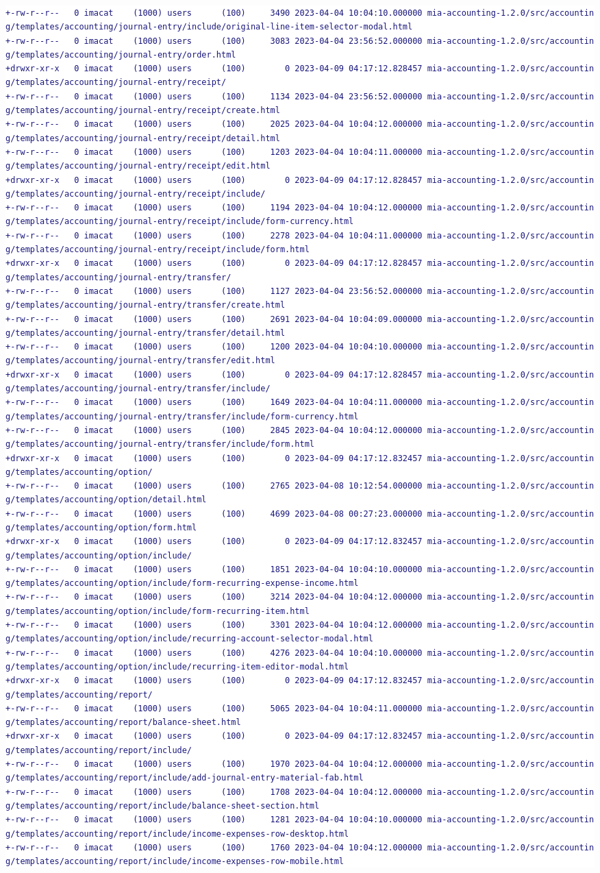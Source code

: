 ```diff
+-rw-r--r--   0 imacat    (1000) users      (100)     3490 2023-04-04 10:04:10.000000 mia-accounting-1.2.0/src/accounting/templates/accounting/journal-entry/include/original-line-item-selector-modal.html
+-rw-r--r--   0 imacat    (1000) users      (100)     3083 2023-04-04 23:56:52.000000 mia-accounting-1.2.0/src/accounting/templates/accounting/journal-entry/order.html
+drwxr-xr-x   0 imacat    (1000) users      (100)        0 2023-04-09 04:17:12.828457 mia-accounting-1.2.0/src/accounting/templates/accounting/journal-entry/receipt/
+-rw-r--r--   0 imacat    (1000) users      (100)     1134 2023-04-04 23:56:52.000000 mia-accounting-1.2.0/src/accounting/templates/accounting/journal-entry/receipt/create.html
+-rw-r--r--   0 imacat    (1000) users      (100)     2025 2023-04-04 10:04:12.000000 mia-accounting-1.2.0/src/accounting/templates/accounting/journal-entry/receipt/detail.html
+-rw-r--r--   0 imacat    (1000) users      (100)     1203 2023-04-04 10:04:11.000000 mia-accounting-1.2.0/src/accounting/templates/accounting/journal-entry/receipt/edit.html
+drwxr-xr-x   0 imacat    (1000) users      (100)        0 2023-04-09 04:17:12.828457 mia-accounting-1.2.0/src/accounting/templates/accounting/journal-entry/receipt/include/
+-rw-r--r--   0 imacat    (1000) users      (100)     1194 2023-04-04 10:04:12.000000 mia-accounting-1.2.0/src/accounting/templates/accounting/journal-entry/receipt/include/form-currency.html
+-rw-r--r--   0 imacat    (1000) users      (100)     2278 2023-04-04 10:04:11.000000 mia-accounting-1.2.0/src/accounting/templates/accounting/journal-entry/receipt/include/form.html
+drwxr-xr-x   0 imacat    (1000) users      (100)        0 2023-04-09 04:17:12.828457 mia-accounting-1.2.0/src/accounting/templates/accounting/journal-entry/transfer/
+-rw-r--r--   0 imacat    (1000) users      (100)     1127 2023-04-04 23:56:52.000000 mia-accounting-1.2.0/src/accounting/templates/accounting/journal-entry/transfer/create.html
+-rw-r--r--   0 imacat    (1000) users      (100)     2691 2023-04-04 10:04:09.000000 mia-accounting-1.2.0/src/accounting/templates/accounting/journal-entry/transfer/detail.html
+-rw-r--r--   0 imacat    (1000) users      (100)     1200 2023-04-04 10:04:10.000000 mia-accounting-1.2.0/src/accounting/templates/accounting/journal-entry/transfer/edit.html
+drwxr-xr-x   0 imacat    (1000) users      (100)        0 2023-04-09 04:17:12.828457 mia-accounting-1.2.0/src/accounting/templates/accounting/journal-entry/transfer/include/
+-rw-r--r--   0 imacat    (1000) users      (100)     1649 2023-04-04 10:04:11.000000 mia-accounting-1.2.0/src/accounting/templates/accounting/journal-entry/transfer/include/form-currency.html
+-rw-r--r--   0 imacat    (1000) users      (100)     2845 2023-04-04 10:04:12.000000 mia-accounting-1.2.0/src/accounting/templates/accounting/journal-entry/transfer/include/form.html
+drwxr-xr-x   0 imacat    (1000) users      (100)        0 2023-04-09 04:17:12.832457 mia-accounting-1.2.0/src/accounting/templates/accounting/option/
+-rw-r--r--   0 imacat    (1000) users      (100)     2765 2023-04-08 10:12:54.000000 mia-accounting-1.2.0/src/accounting/templates/accounting/option/detail.html
+-rw-r--r--   0 imacat    (1000) users      (100)     4699 2023-04-08 00:27:23.000000 mia-accounting-1.2.0/src/accounting/templates/accounting/option/form.html
+drwxr-xr-x   0 imacat    (1000) users      (100)        0 2023-04-09 04:17:12.832457 mia-accounting-1.2.0/src/accounting/templates/accounting/option/include/
+-rw-r--r--   0 imacat    (1000) users      (100)     1851 2023-04-04 10:04:10.000000 mia-accounting-1.2.0/src/accounting/templates/accounting/option/include/form-recurring-expense-income.html
+-rw-r--r--   0 imacat    (1000) users      (100)     3214 2023-04-04 10:04:12.000000 mia-accounting-1.2.0/src/accounting/templates/accounting/option/include/form-recurring-item.html
+-rw-r--r--   0 imacat    (1000) users      (100)     3301 2023-04-04 10:04:12.000000 mia-accounting-1.2.0/src/accounting/templates/accounting/option/include/recurring-account-selector-modal.html
+-rw-r--r--   0 imacat    (1000) users      (100)     4276 2023-04-04 10:04:10.000000 mia-accounting-1.2.0/src/accounting/templates/accounting/option/include/recurring-item-editor-modal.html
+drwxr-xr-x   0 imacat    (1000) users      (100)        0 2023-04-09 04:17:12.832457 mia-accounting-1.2.0/src/accounting/templates/accounting/report/
+-rw-r--r--   0 imacat    (1000) users      (100)     5065 2023-04-04 10:04:11.000000 mia-accounting-1.2.0/src/accounting/templates/accounting/report/balance-sheet.html
+drwxr-xr-x   0 imacat    (1000) users      (100)        0 2023-04-09 04:17:12.832457 mia-accounting-1.2.0/src/accounting/templates/accounting/report/include/
+-rw-r--r--   0 imacat    (1000) users      (100)     1970 2023-04-04 10:04:12.000000 mia-accounting-1.2.0/src/accounting/templates/accounting/report/include/add-journal-entry-material-fab.html
+-rw-r--r--   0 imacat    (1000) users      (100)     1708 2023-04-04 10:04:12.000000 mia-accounting-1.2.0/src/accounting/templates/accounting/report/include/balance-sheet-section.html
+-rw-r--r--   0 imacat    (1000) users      (100)     1281 2023-04-04 10:04:10.000000 mia-accounting-1.2.0/src/accounting/templates/accounting/report/include/income-expenses-row-desktop.html
+-rw-r--r--   0 imacat    (1000) users      (100)     1760 2023-04-04 10:04:12.000000 mia-accounting-1.2.0/src/accounting/templates/accounting/report/include/income-expenses-row-mobile.html
```
